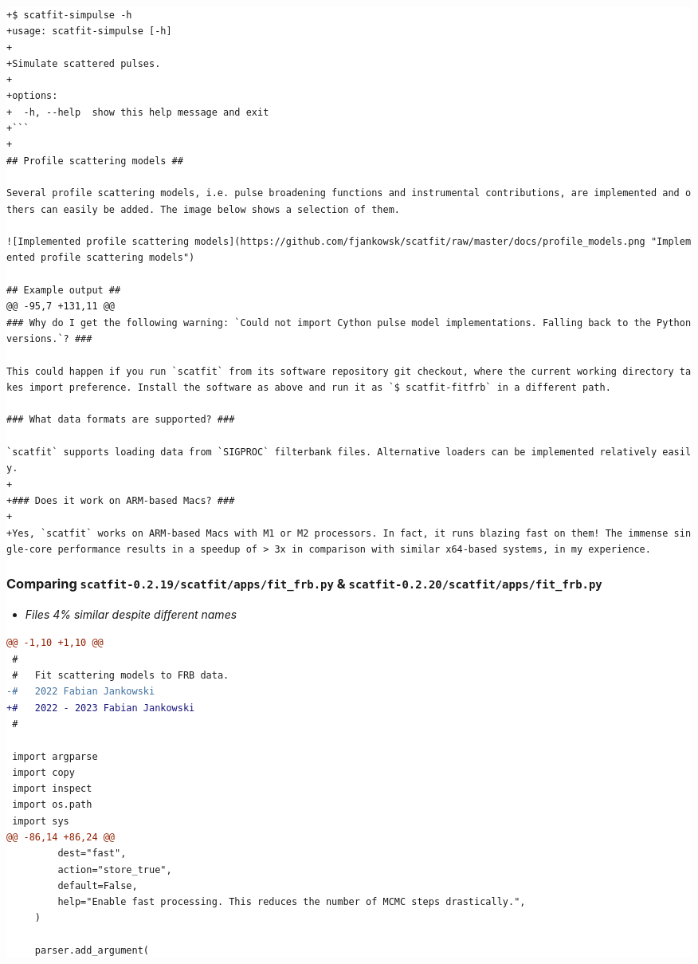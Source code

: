  ```
+$ scatfit-simpulse -h
+usage: scatfit-simpulse [-h]
+
+Simulate scattered pulses.
+
+options:
+  -h, --help  show this help message and exit
+```
+
 ## Profile scattering models ##
 
 Several profile scattering models, i.e. pulse broadening functions and instrumental contributions, are implemented and others can easily be added. The image below shows a selection of them.
 
 ![Implemented profile scattering models](https://github.com/fjankowsk/scatfit/raw/master/docs/profile_models.png "Implemented profile scattering models")
 
 ## Example output ##
@@ -95,7 +131,11 @@
 ### Why do I get the following warning: `Could not import Cython pulse model implementations. Falling back to the Python versions.`? ###
 
 This could happen if you run `scatfit` from its software repository git checkout, where the current working directory takes import preference. Install the software as above and run it as `$ scatfit-fitfrb` in a different path.
 
 ### What data formats are supported? ###
 
 `scatfit` supports loading data from `SIGPROC` filterbank files. Alternative loaders can be implemented relatively easily.
+
+### Does it work on ARM-based Macs? ###
+
+Yes, `scatfit` works on ARM-based Macs with M1 or M2 processors. In fact, it runs blazing fast on them! The immense single-core performance results in a speedup of > 3x in comparison with similar x64-based systems, in my experience.
```

### Comparing `scatfit-0.2.19/scatfit/apps/fit_frb.py` & `scatfit-0.2.20/scatfit/apps/fit_frb.py`

 * *Files 4% similar despite different names*

```diff
@@ -1,10 +1,10 @@
 #
 #   Fit scattering models to FRB data.
-#   2022 Fabian Jankowski
+#   2022 - 2023 Fabian Jankowski
 #
 
 import argparse
 import copy
 import inspect
 import os.path
 import sys
@@ -86,14 +86,24 @@
         dest="fast",
         action="store_true",
         default=False,
         help="Enable fast processing. This reduces the number of MCMC steps drastically.",
     )
 
     parser.add_argument(
```